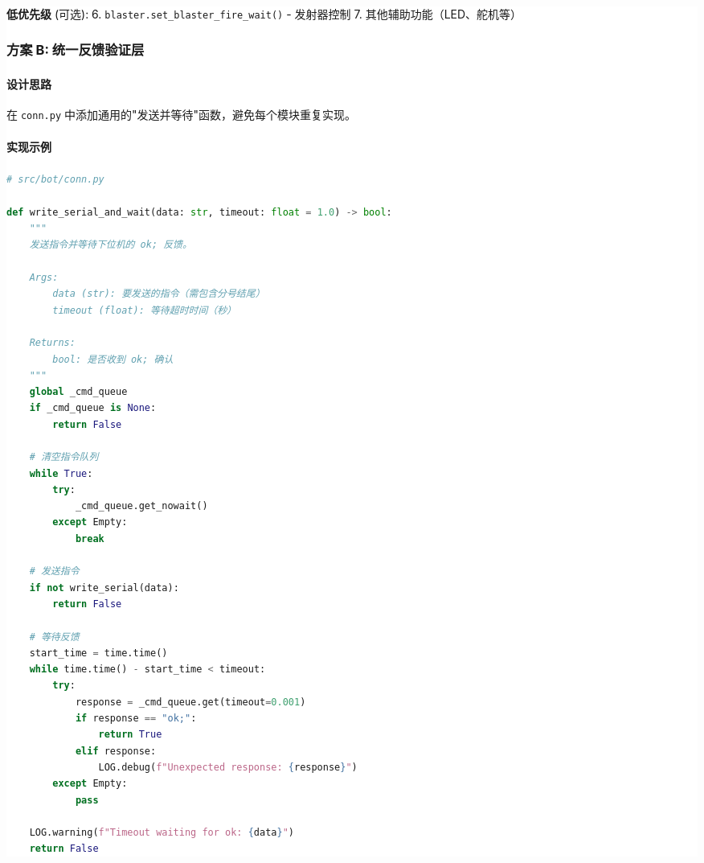 **低优先级** (可选):
6. `blaster.set_blaster_fire_wait()` - 发射器控制
7. 其他辅助功能（LED、舵机等）

### 方案 B: 统一反馈验证层

#### 设计思路
在 `conn.py` 中添加通用的"发送并等待"函数，避免每个模块重复实现。

#### 实现示例

```python
# src/bot/conn.py

def write_serial_and_wait(data: str, timeout: float = 1.0) -> bool:
    """
    发送指令并等待下位机的 ok; 反馈。
    
    Args:
        data (str): 要发送的指令（需包含分号结尾）
        timeout (float): 等待超时时间（秒）
    
    Returns:
        bool: 是否收到 ok; 确认
    """
    global _cmd_queue
    if _cmd_queue is None:
        return False
    
    # 清空指令队列
    while True:
        try:
            _cmd_queue.get_nowait()
        except Empty:
            break
    
    # 发送指令
    if not write_serial(data):
        return False
    
    # 等待反馈
    start_time = time.time()
    while time.time() - start_time < timeout:
        try:
            response = _cmd_queue.get(timeout=0.001)
            if response == "ok;":
                return True
            elif response:
                LOG.debug(f"Unexpected response: {response}")
        except Empty:
            pass
    
    LOG.warning(f"Timeout waiting for ok: {data}")
    return False
```

